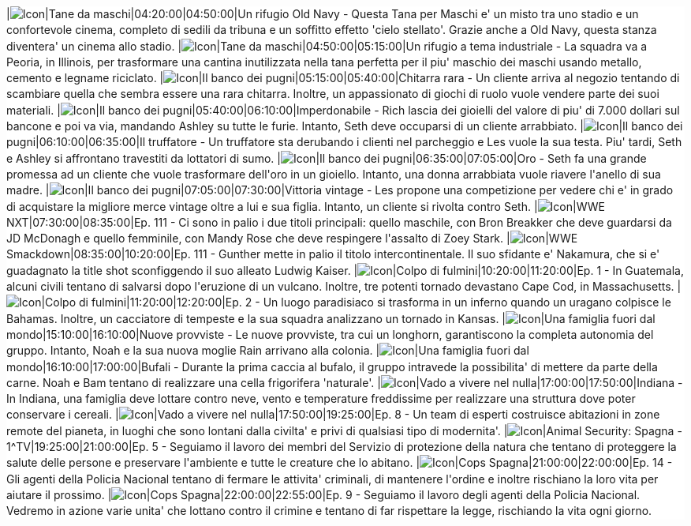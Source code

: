 |![Icon](https://guidatv.sky.it/uuid/Intrattenimento_Cover_aS6G29F8N9.png)|Tane da maschi|04:20:00|04:50:00|Un rifugio Old Navy - Questa Tana per Maschi e&#039; un misto tra uno stadio e un confortevole cinema, completo di sedili da tribuna e un soffitto effetto &#039;cielo stellato&#039;. Grazie anche a Old Navy, questa stanza diventera&#039; un cinema allo stadio.
|![Icon](https://guidatv.sky.it/uuid/Intrattenimento_Cover_aS6G29F8N9.png)|Tane da maschi|04:50:00|05:15:00|Un rifugio a tema industriale - La squadra va a Peoria, in Illinois, per trasformare una cantina inutilizzata nella tana perfetta per il piu&#039; maschio dei maschi usando metallo, cemento e legname riciclato.
|![Icon](https://guidatv.sky.it/uuid/0baa4371-3a8f-4286-909d-18ffe048d3b1/cover?md5ChecksumParam=34a84175e5c58b749ebeee5774ad6017)|Il banco dei pugni|05:15:00|05:40:00|Chitarra rara - Un cliente arriva al negozio tentando di scambiare quella che sembra essere una rara chitarra. Inoltre, un appassionato di giochi di ruolo vuole vendere parte dei suoi materiali.
|![Icon](https://guidatv.sky.it/uuid/0baa4371-3a8f-4286-909d-18ffe048d3b1/cover?md5ChecksumParam=34a84175e5c58b749ebeee5774ad6017)|Il banco dei pugni|05:40:00|06:10:00|Imperdonabile - Rich lascia dei gioielli del valore di piu&#039; di 7.000 dollari sul bancone e poi va via, mandando Ashley su tutte le furie. Intanto, Seth deve occuparsi di un cliente arrabbiato.
|![Icon](https://guidatv.sky.it/uuid/0baa4371-3a8f-4286-909d-18ffe048d3b1/cover?md5ChecksumParam=34a84175e5c58b749ebeee5774ad6017)|Il banco dei pugni|06:10:00|06:35:00|Il truffatore - Un truffatore sta derubando i clienti nel parcheggio e Les vuole la sua testa. Piu&#039; tardi, Seth e Ashley si affrontano travestiti da lottatori di sumo.
|![Icon](https://guidatv.sky.it/uuid/0baa4371-3a8f-4286-909d-18ffe048d3b1/cover?md5ChecksumParam=34a84175e5c58b749ebeee5774ad6017)|Il banco dei pugni|06:35:00|07:05:00|Oro - Seth fa una grande promessa ad un cliente che vuole trasformare dell&#039;oro in un gioiello. Intanto, una donna arrabbiata vuole riavere l&#039;anello di sua madre.
|![Icon](https://guidatv.sky.it/uuid/018090f8-f36d-4815-b503-9935c2cb1ee9/cover?md5ChecksumParam=8b8c74552f4da571792da974581ee05b)|Il banco dei pugni|07:05:00|07:30:00|Vittoria vintage - Les propone una competizione per vedere chi e&#039; in grado di acquistare la migliore merce vintage oltre a lui e sua figlia. Intanto, un cliente si rivolta contro Seth.
|![Icon](https://guidatv.sky.it/uuid/Intrattenimento_Cover_aS6G29F8N9.png)|WWE NXT|07:30:00|08:35:00|Ep. 111 - Ci sono in palio i due titoli principali: quello maschile, con Bron Breakker che deve guardarsi da JD McDonagh e quello femminile, con Mandy Rose che deve respingere l&#039;assalto di Zoey Stark.
|![Icon](https://guidatv.sky.it/uuid/Intrattenimento_Cover_aS6G29F8N9.png)|WWE Smackdown|08:35:00|10:20:00|Ep. 111 - Gunther mette in palio il titolo intercontinentale. Il suo sfidante e&#039; Nakamura, che si e&#039; guadagnato la title shot sconfiggendo il suo alleato Ludwig Kaiser.
|![Icon](https://guidatv.sky.it/uuid/Intrattenimento_Cover_aS6G29F8N9.png)|Colpo di fulmini|10:20:00|11:20:00|Ep. 1 - In Guatemala, alcuni civili tentano di salvarsi dopo l&#039;eruzione di un vulcano. Inoltre, tre potenti tornado devastano Cape Cod, in Massachusetts.
|![Icon](https://guidatv.sky.it/uuid/Intrattenimento_Cover_aS6G29F8N9.png)|Colpo di fulmini|11:20:00|12:20:00|Ep. 2 - Un luogo paradisiaco si trasforma in un inferno quando un uragano colpisce le Bahamas. Inoltre, un cacciatore di tempeste e la sua squadra analizzano un tornado in Kansas.
|![Icon](https://guidatv.sky.it/uuid/13b5aba8-887b-47f5-855a-f3b718fdbe80/cover?md5ChecksumParam=4d6ed1a89ebd2e4d487ac4ed796d7b93)|Una famiglia fuori dal mondo|15:10:00|16:10:00|Nuove provviste - Le nuove provviste, tra cui un longhorn, garantiscono la completa autonomia del gruppo. Intanto, Noah e la sua nuova moglie Rain arrivano alla colonia.
|![Icon](https://guidatv.sky.it/uuid/13b5aba8-887b-47f5-855a-f3b718fdbe80/cover?md5ChecksumParam=4d6ed1a89ebd2e4d487ac4ed796d7b93)|Una famiglia fuori dal mondo|16:10:00|17:00:00|Bufali - Durante la prima caccia al bufalo, il gruppo intravede la possibilita&#039; di mettere da parte della carne. Noah e Bam tentano di realizzare una cella frigorifera &#039;naturale&#039;.
|![Icon](https://guidatv.sky.it/uuid/Intrattenimento_Cover_aS6G29F8N9.png)|Vado a vivere nel nulla|17:00:00|17:50:00|Indiana - In Indiana, una famiglia deve lottare contro neve, vento e temperature freddissime per realizzare una struttura dove poter conservare i cereali.
|![Icon](https://guidatv.sky.it/uuid/Intrattenimento_Cover_aS6G29F8N9.png)|Vado a vivere nel nulla|17:50:00|19:25:00|Ep. 8 - Un team di esperti costruisce abitazioni in zone remote del pianeta, in luoghi che sono lontani dalla civilta&#039; e privi di qualsiasi tipo di modernita&#039;.
|![Icon](https://guidatv.sky.it/uuid/Intrattenimento_Cover_aS6G29F8N9.png)|Animal Security: Spagna - 1^TV|19:25:00|21:00:00|Ep. 5 - Seguiamo il lavoro dei membri del Servizio di protezione della natura che tentano di proteggere la salute delle persone e preservare l&#039;ambiente e tutte le creature che lo abitano.
|![Icon](https://guidatv.sky.it/uuid/Intrattenimento_Cover_aS6G29F8N9.png)|Cops Spagna|21:00:00|22:00:00|Ep. 14 - Gli agenti della Policia Nacional tentano di fermare le attivita&#039; criminali, di mantenere l&#039;ordine e inoltre rischiano la loro vita per aiutare il prossimo.
|![Icon](https://guidatv.sky.it/uuid/Intrattenimento_Cover_aS6G29F8N9.png)|Cops Spagna|22:00:00|22:55:00|Ep. 9 - Seguiamo il lavoro degli agenti della Policia Nacional. Vedremo in azione varie unita&#039; che lottano contro il crimine e tentano di far rispettare la legge, rischiando la vita ogni giorno.